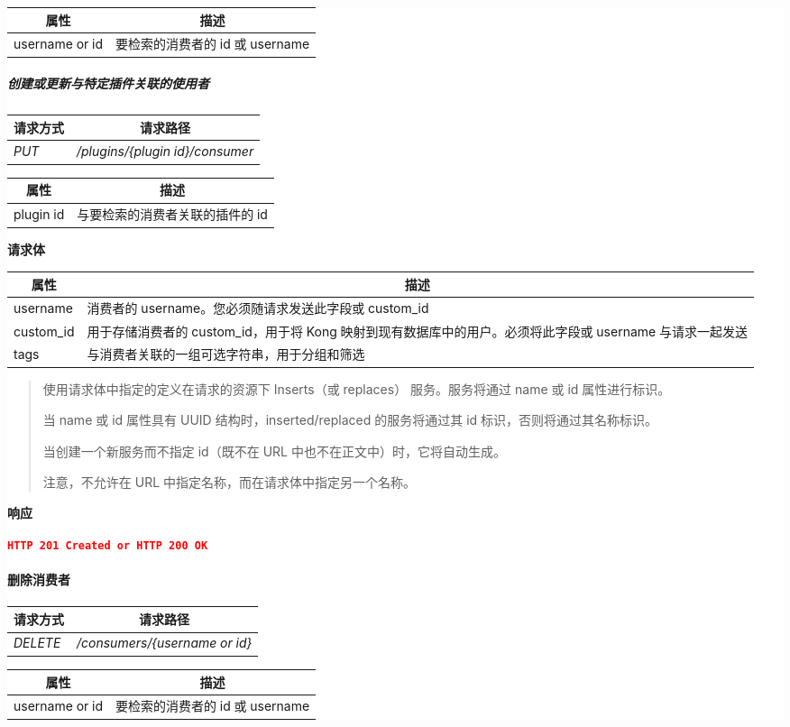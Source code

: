 | 属性           | 描述                            |
| -------------- | ------------------------------- |
| username or id | 要检索的消费者的 id 或 username |



#####  创建或更新与特定插件关联的使用者

| 请求方式 | 请求路径                        |
| -------- | ------------------------------- |
| *PUT*    | */plugins/{plugin id}/consumer* |

| 属性      | 描述                            |
| --------- | ------------------------------- |
| plugin id | 与要检索的消费者关联的插件的 id |



**请求体**

| 属性      | 描述                                                         |
| --------- | ------------------------------------------------------------ |
| username  | 消费者的 username。您必须随请求发送此字段或 custom_id        |
| custom_id | 用于存储消费者的 custom_id，用于将 Kong 映射到现有数据库中的用户。必须将此字段或 username 与请求一起发送 |
| tags      | 与消费者关联的一组可选字符串，用于分组和筛选                 |



> 使用请求体中指定的定义在请求的资源下 Inserts（或 replaces） 服务。服务将通过 name 或 id 属性进行标识。
>
> 当 name 或 id 属性具有 UUID 结构时，inserted/replaced 的服务将通过其 id 标识，否则将通过其名称标识。
>
> 当创建一个新服务而不指定 id（既不在 URL 中也不在正文中）时，它将自动生成。
>
> 注意，不允许在 URL 中指定名称，而在请求体中指定另一个名称。



**响应**

```json
HTTP 201 Created or HTTP 200 OK
```



#### 删除消费者

| 请求方式 | 请求路径                      |
| -------- | ----------------------------- |
| *DELETE* | */consumers/{username or id}* |

| 属性           | 描述                            |
| -------------- | ------------------------------- |
| username or id | 要检索的消费者的 id 或 username |
